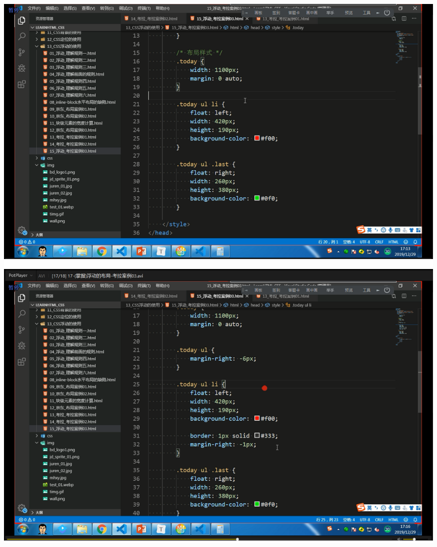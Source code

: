 



![image-20200413113831313](HTML元素的补充笔记.assets/image-20200413113831313.png)





![image-20200413114011402](HTML元素的补充笔记.assets/image-20200413114011402.png)
